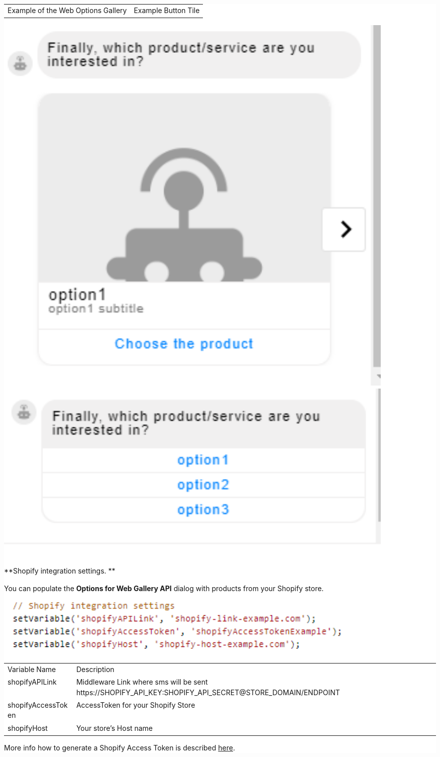 
<table>
 <tr>
 <td>Example of the Web Options Gallery</td>
 <td>Example Button Tile</td>
 </tr>
</table>


<img class="fancyimage" style="width:750px" src="img/ConvoBuilder/template_full_lead_image_12.png"><img class="fancyimage" style="width:750px" src="img/ConvoBuilder/template_full_lead_image_13.png">

**Shopify integration settings. **

You can populate the **Options for Web Gallery API** dialog with products from your Shopify store. 

<img class="fancyimage" style="width:750px" src="img/ConvoBuilder/template_full_lead_image_14.png">

<table>
 <tr>
 <td>Variable Name</td>
 <td>Description</td>
 </tr>
 <tr>
 <td>shopifyAPILink</td>
 <td>Middleware Link where sms will be sent
https://SHOPIFY_API_KEY:SHOPIFY_API_SECRET@STORE_DOMAIN/ENDPOINT</td>
 </tr>
 <tr>
 <td>shopifyAccessToken</td>
 <td>AccessToken for your Shopify Store</td>
 </tr>
 <tr>
 <td>shopifyHost</td>
 <td>Your store’s Host name</td>
 </tr>
</table>


More info how to generate a Shopify Access Token is described [here](https://www.shopify.com/partners/blog/17056443-how-to-generate-a-shopify-api-token).

